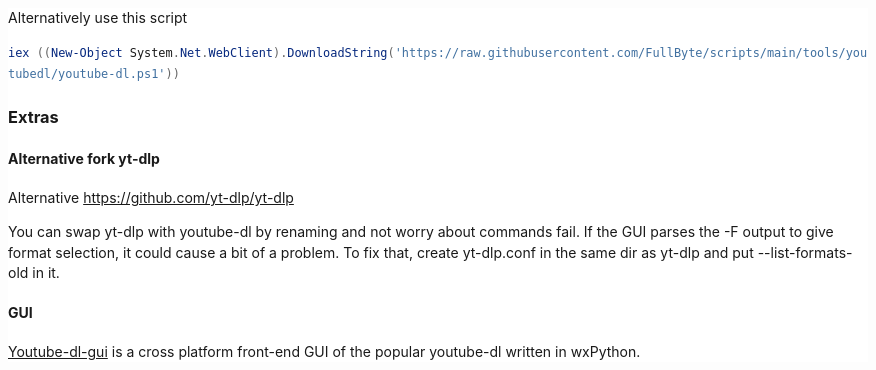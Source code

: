 Alternatively use this script

 ```ps1
iex ((New-Object System.Net.WebClient).DownloadString('https://raw.githubusercontent.com/FullByte/scripts/main/tools/youtubedl/youtube-dl.ps1'))
```

### Extras

#### Alternative fork yt-dlp

Alternative <https://github.com/yt-dlp/yt-dlp>

You can swap yt-dlp with youtube-dl by renaming and not worry about commands fail. If the GUI parses the -F output to give format selection, it could cause a bit of a problem. To fix that, create yt-dlp.conf in the same dir as yt-dlp and put --list-formats-old in it.

#### GUI

[Youtube-dl-gui](https://github.com/oleksis/youtube-dl-gui) is a cross platform front-end GUI of the popular youtube-dl written in wxPython.
